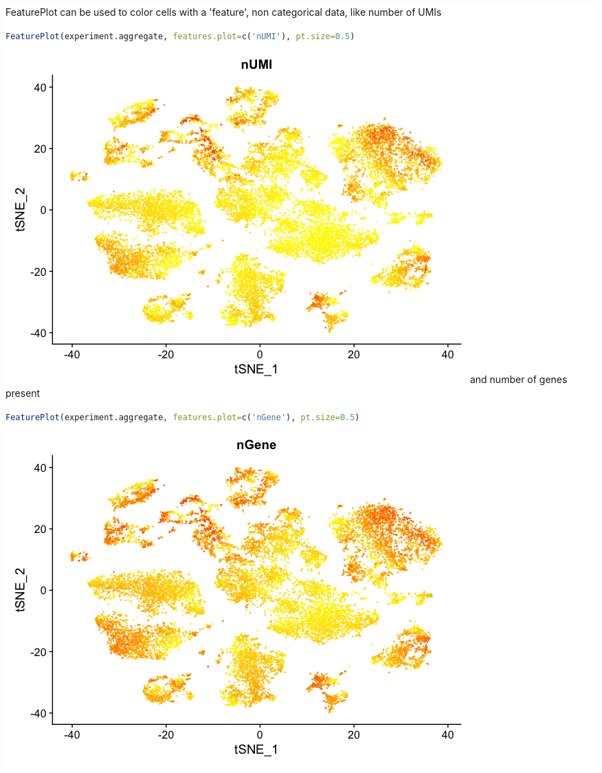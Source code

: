 FeaturePlot can be used to color cells with a 'feature', non categorical data, like number of UMIs

```r
FeaturePlot(experiment.aggregate, features.plot=c('nUMI'), pt.size=0.5)
```

![](scRNA_Workshop-PART5_files/figure-html/unnamed-chunk-8-1.png)
and number of genes present

```r
FeaturePlot(experiment.aggregate, features.plot=c('nGene'), pt.size=0.5)
```

![](scRNA_Workshop-PART5_files/figure-html/unnamed-chunk-9-1.png)
